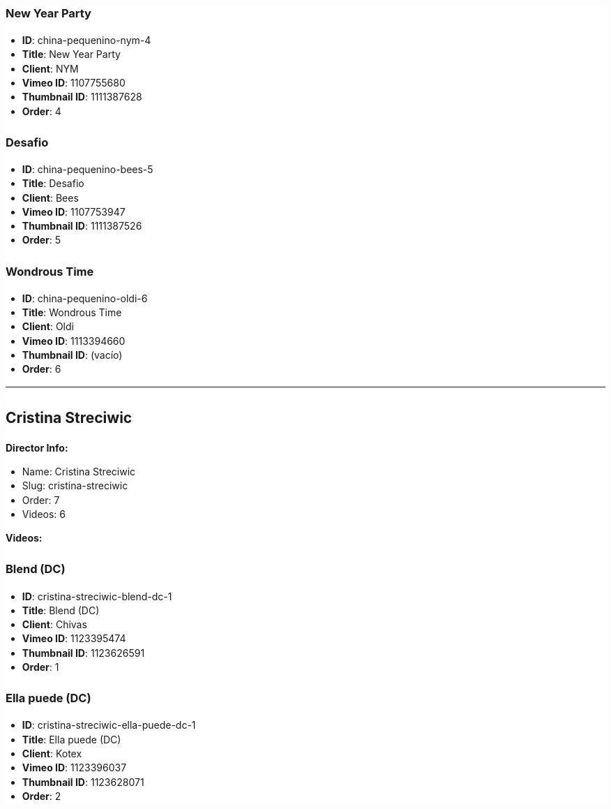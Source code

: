 ### New Year Party
- **ID**: china-pequenino-nym-4
- **Title**: New Year Party
- **Client**: NYM
- **Vimeo ID**: 1107755680
- **Thumbnail ID**: 1111387628
- **Order**: 4

### Desafio
- **ID**: china-pequenino-bees-5
- **Title**: Desafio
- **Client**: Bees
- **Vimeo ID**: 1107753947
- **Thumbnail ID**: 1111387526
- **Order**: 5

### Wondrous Time
- **ID**: china-pequenino-oldi-6
- **Title**: Wondrous Time
- **Client**: Oldi
- **Vimeo ID**: 1113394660
- **Thumbnail ID**: (vacío)
- **Order**: 6

---

## Cristina Streciwic

**Director Info:**
- Name: Cristina Streciwic
- Slug: cristina-streciwic
- Order: 7
- Videos: 6

**Videos:**

### Blend (DC)
- **ID**: cristina-streciwic-blend-dc-1
- **Title**: Blend (DC)
- **Client**: Chivas
- **Vimeo ID**: 1123395474
- **Thumbnail ID**: 1123626591
- **Order**: 1

### Ella puede (DC)
- **ID**: cristina-streciwic-ella-puede-dc-1
- **Title**: Ella puede (DC)
- **Client**: Kotex
- **Vimeo ID**: 1123396037
- **Thumbnail ID**: 1123628071
- **Order**: 2
